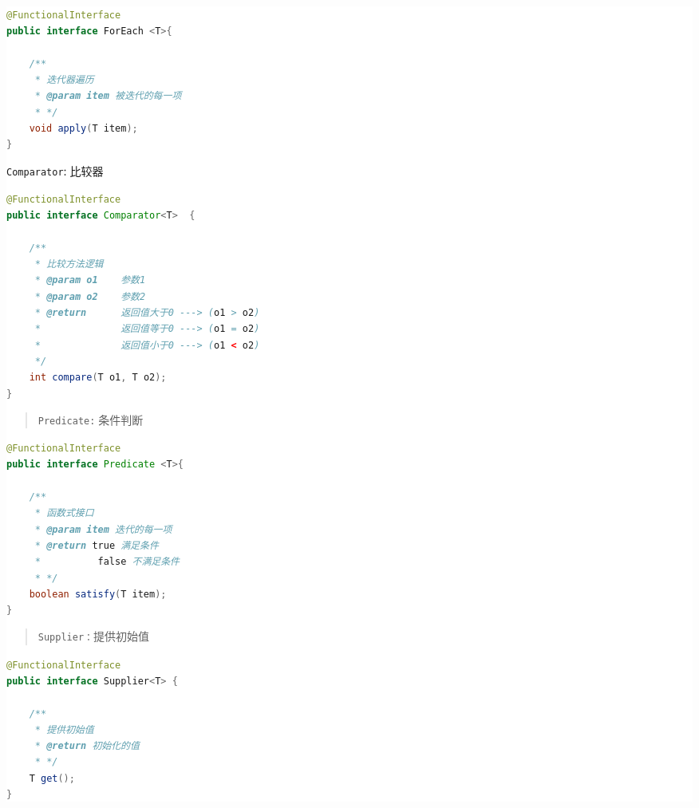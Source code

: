 ```java
@FunctionalInterface
public interface ForEach <T>{

    /**
     * 迭代器遍历
     * @param item 被迭代的每一项
     * */
    void apply(T item);
}
```

``Comparator``: 比较器

```java
@FunctionalInterface
public interface Comparator<T>  {

    /**
     * 比较方法逻辑
     * @param o1    参数1
     * @param o2    参数2
     * @return      返回值大于0 ---> (o1 > o2)
     *              返回值等于0 ---> (o1 = o2)
     *              返回值小于0 ---> (o1 < o2)
     */
    int compare(T o1, T o2);
}
```

> ``Predicate:`` 条件判断

```java
@FunctionalInterface
public interface Predicate <T>{

    /**
     * 函数式接口
     * @param item 迭代的每一项
     * @return true 满足条件
     *          false 不满足条件
     * */
    boolean satisfy(T item);
}
```
> ``Supplier：``提供初始值
```java
@FunctionalInterface
public interface Supplier<T> {

    /**
     * 提供初始值
     * @return 初始化的值
     * */
    T get();
}
```
